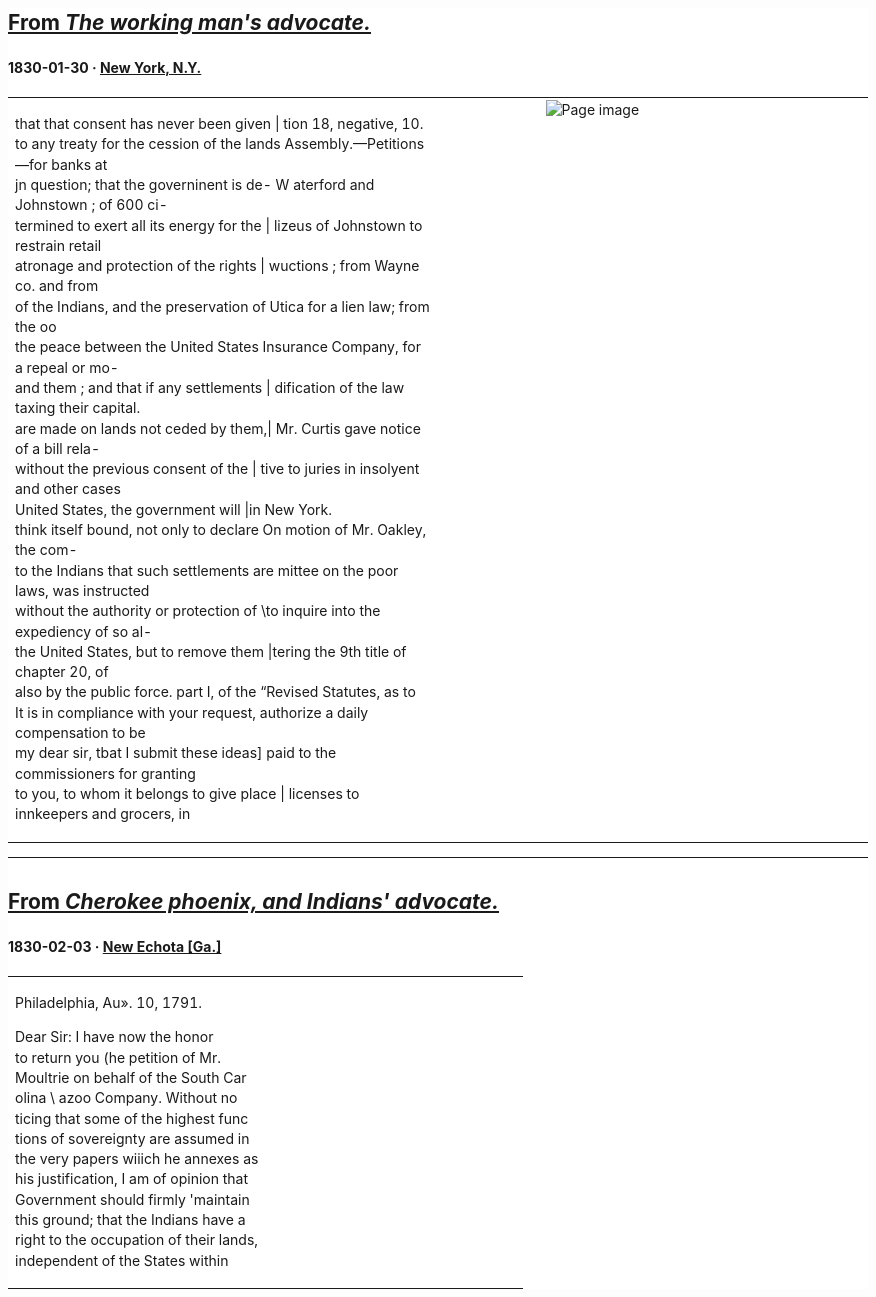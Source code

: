 
## [From _The working man's advocate._](https://archive.org/details/sim_young-america_1830-01-30_1_14/page/n2/mode/1up?view=theater)

#### 1830-01-30 &middot; [New York, N.Y.](http://dbpedia.org/resource/New_York_City)

<table style="width: 100%;"><tr><td style="width: 50%">

  
that that consent has never been given | tion 18, negative, 10.  
to any treaty for the cession of the lands Assembly.—Petitions—for banks at  
jn question; that the governinent is de- W aterford and Johnstown ; of 600 ci-  
termined to exert all its energy for the | lizeus of Johnstown to restrain retail  
atronage and protection of the rights | wuctions ; from Wayne co. and from  
of the Indians, and the preservation of Utica for a lien law; from the oo  
the peace between the United States Insurance Company, for a repeal or mo-  
and them ; and that if any settlements | dification of the law taxing their capital.  
are made on lands not ceded by them,| Mr. Curtis gave notice of a bill rela-  
without the previous consent of the | tive to juries in insolyent and other cases  
United States, the government will |in New York.  
think itself bound, not only to declare On motion of Mr. Oakley, the com-  
to the Indians that such settlements are mittee on the poor laws, was instructed  
without the authority or protection of \to inquire into the expediency of so al-  
the United States, but to remove them |tering the 9th title of chapter 20, of  
also by the public force. part I, of the “Revised Statutes, as to  
It is in compliance with your request, authorize a daily compensation to be  
my dear sir, tbat I submit these ideas] paid to the commissioners for granting  
to you, to whom it belongs to give place | licenses to innkeepers and grocers, in
</td><td style="width: 50%; max-height: 75%; margin: auto; display: block;">
<img alt="Page image" src="https://iiif.archive.org/image/iiif/2/sim_young-america_1830-01-30_1_14%2Fsim_young-america_1830-01-30_1_14_jp2.zip%2Fsim_young-america_1830-01-30_1_14_jp2%2Fsim_young-america_1830-01-30_1_14_0002.jp2/pct:9.309895833333334,6.046247156937073,29.609375,12.471569370735406/600,/0/default.jpg"/>
</td>
</tr></table>

---

## [From _Cherokee phoenix, and Indians' advocate._](https://www.loc.gov/resource/sn83020874/1830-02-03/ed-1/?sp=4)

#### 1830-02-03 &middot; [New Echota [Ga.]](http://dbpedia.org/resource/New_Echota)

<table style="width: 100%;"><tr><td style="width: 50%">

  
  
Philadelphia, Au». 10, 1791.  
  
Dear Sir: I have now the honor  
to return you (he petition of Mr.  
Moultrie on behalf of the South Car­  
olina \ azoo Company. Without no­  
ticing that some of the highest func­  
tions of sovereignty are assumed in  
the very papers wiiich he annexes as  
his justification, I am of opinion that  
Government should firmly &#x27;maintain  
this ground; that the Indians have a  
right to the occupation of their lands,  
independent of the States within  
  